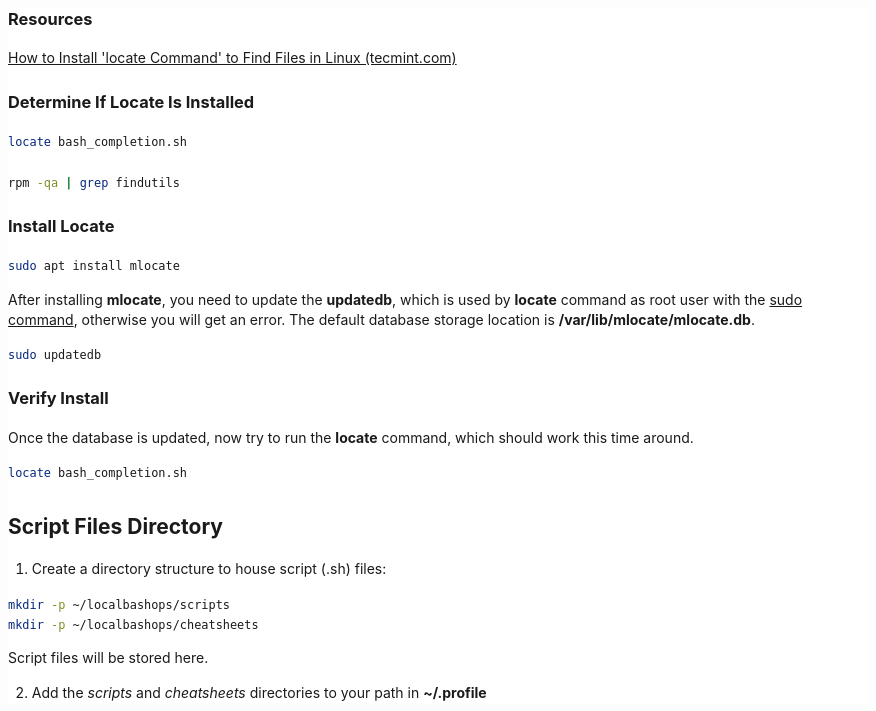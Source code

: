 ### Resources

[How to Install 'locate Command' to Find Files in Linux (tecmint.com)](https://www.tecmint.com/install-locate-command-to-find-files-in-centos/)



### Determine If Locate Is Installed

```bash
locate bash_completion.sh

rpm -qa | grep findutils
```



### Install Locate

```bash
sudo apt install mlocate
```

After installing **mlocate**, you need to update the **updatedb**, which is used by **locate** command as root user with the [sudo command](https://www.tecmint.com/su-vs-sudo-and-how-to-configure-sudo-in-linux/), otherwise you will get an error. The default database storage location is **/var/lib/mlocate/mlocate.db**.

```bash
sudo updatedb
```



### Verify Install

Once the database is updated, now try to run the **locate** command, which should work this time around.

```bash
locate bash_completion.sh
```





## Script Files Directory

1. Create a directory structure to house script (.sh) files: 

```bash
mkdir -p ~/localbashops/scripts
mkdir -p ~/localbashops/cheatsheets
```

Script files will be stored here.

2. Add the *scripts* and *cheatsheets* directories to your path in **~/.profile**

